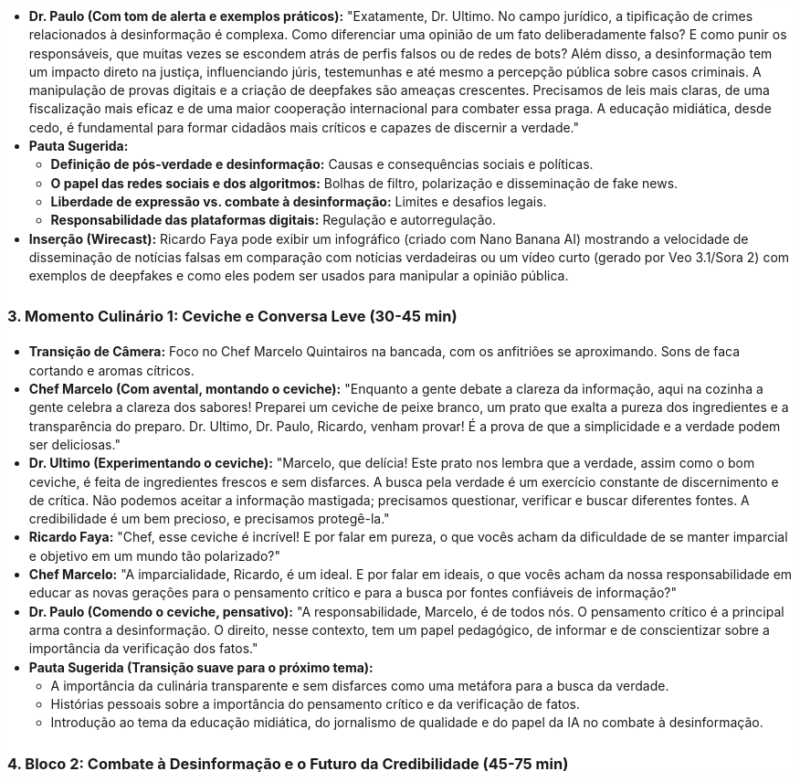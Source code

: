 *   **Dr. Paulo (Com tom de alerta e exemplos práticos):** "Exatamente, Dr. Ultimo. No campo jurídico, a tipificação de crimes relacionados à desinformação é complexa. Como diferenciar uma opinião de um fato deliberadamente falso? E como punir os responsáveis, que muitas vezes se escondem atrás de perfis falsos ou de redes de bots? Além disso, a desinformação tem um impacto direto na justiça, influenciando júris, testemunhas e até mesmo a percepção pública sobre casos criminais. A manipulação de provas digitais e a criação de deepfakes são ameaças crescentes. Precisamos de leis mais claras, de uma fiscalização mais eficaz e de uma maior cooperação internacional para combater essa praga. A educação midiática, desde cedo, é fundamental para formar cidadãos mais críticos e capazes de discernir a verdade."
*   **Pauta Sugerida:**
    *   **Definição de pós-verdade e desinformação:** Causas e consequências sociais e políticas.
    *   **O papel das redes sociais e dos algoritmos:** Bolhas de filtro, polarização e disseminação de fake news.
    *   **Liberdade de expressão vs. combate à desinformação:** Limites e desafios legais.
    *   **Responsabilidade das plataformas digitais:** Regulação e autorregulação.
*   **Inserção (Wirecast):** Ricardo Faya pode exibir um infográfico (criado com Nano Banana AI) mostrando a velocidade de disseminação de notícias falsas em comparação com notícias verdadeiras ou um vídeo curto (gerado por Veo 3.1/Sora 2) com exemplos de deepfakes e como eles podem ser usados para manipular a opinião pública.

### 3. Momento Culinário 1: Ceviche e Conversa Leve (30-45 min)

*   **Transição de Câmera:** Foco no Chef Marcelo Quintairos na bancada, com os anfitriões se aproximando. Sons de faca cortando e aromas cítricos.
*   **Chef Marcelo (Com avental, montando o ceviche):** "Enquanto a gente debate a clareza da informação, aqui na cozinha a gente celebra a clareza dos sabores! Preparei um ceviche de peixe branco, um prato que exalta a pureza dos ingredientes e a transparência do preparo. Dr. Ultimo, Dr. Paulo, Ricardo, venham provar! É a prova de que a simplicidade e a verdade podem ser deliciosas."
*   **Dr. Ultimo (Experimentando o ceviche):** "Marcelo, que delícia! Este prato nos lembra que a verdade, assim como o bom ceviche, é feita de ingredientes frescos e sem disfarces. A busca pela verdade é um exercício constante de discernimento e de crítica. Não podemos aceitar a informação mastigada; precisamos questionar, verificar e buscar diferentes fontes. A credibilidade é um bem precioso, e precisamos protegê-la."
*   **Ricardo Faya:** "Chef, esse ceviche é incrível! E por falar em pureza, o que vocês acham da dificuldade de se manter imparcial e objetivo em um mundo tão polarizado?"
*   **Chef Marcelo:** "A imparcialidade, Ricardo, é um ideal. E por falar em ideais, o que vocês acham da nossa responsabilidade em educar as novas gerações para o pensamento crítico e para a busca por fontes confiáveis de informação?"
*   **Dr. Paulo (Comendo o ceviche, pensativo):** "A responsabilidade, Marcelo, é de todos nós. O pensamento crítico é a principal arma contra a desinformação. O direito, nesse contexto, tem um papel pedagógico, de informar e de conscientizar sobre a importância da verificação dos fatos."
*   **Pauta Sugerida (Transição suave para o próximo tema):**
    *   A importância da culinária transparente e sem disfarces como uma metáfora para a busca da verdade.
    *   Histórias pessoais sobre a importância do pensamento crítico e da verificação de fatos.
    *   Introdução ao tema da educação midiática, do jornalismo de qualidade e do papel da IA no combate à desinformação.

### 4. Bloco 2: Combate à Desinformação e o Futuro da Credibilidade (45-75 min)
